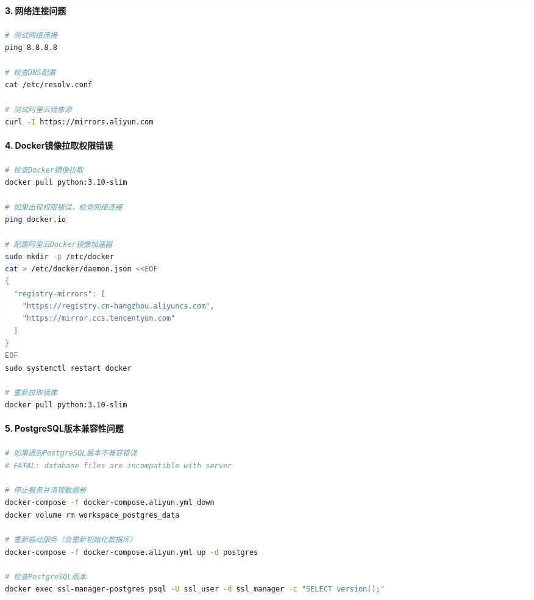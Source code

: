 #### 3. 网络连接问题

```bash
# 测试网络连接
ping 8.8.8.8

# 检查DNS配置
cat /etc/resolv.conf

# 测试阿里云镜像源
curl -I https://mirrors.aliyun.com
```

#### 4. Docker镜像拉取权限错误

```bash
# 检查Docker镜像拉取
docker pull python:3.10-slim

# 如果出现权限错误，检查网络连接
ping docker.io

# 配置阿里云Docker镜像加速器
sudo mkdir -p /etc/docker
cat > /etc/docker/daemon.json <<EOF
{
  "registry-mirrors": [
    "https://registry.cn-hangzhou.aliyuncs.com",
    "https://mirror.ccs.tencentyun.com"
  ]
}
EOF
sudo systemctl restart docker

# 重新拉取镜像
docker pull python:3.10-slim
```

#### 5. PostgreSQL版本兼容性问题

```bash
# 如果遇到PostgreSQL版本不兼容错误
# FATAL: database files are incompatible with server

# 停止服务并清理数据卷
docker-compose -f docker-compose.aliyun.yml down
docker volume rm workspace_postgres_data

# 重新启动服务（会重新初始化数据库）
docker-compose -f docker-compose.aliyun.yml up -d postgres

# 检查PostgreSQL版本
docker exec ssl-manager-postgres psql -U ssl_user -d ssl_manager -c "SELECT version();"
```

